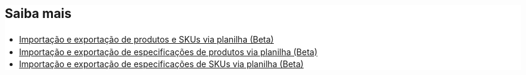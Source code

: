 ## Saiba mais

* [Importação e exportação de produtos e SKUs via planilha (Beta)](/pt/tutorial/importacao-e-exportacao-de-produtos-e-skus-via-planilha-beta--5udKxWP1ZeBD7QB7Fy2BNl)
* [Importação e exportação de especificações de produtos via planilha (Beta)](/pt/tutorial/importacao-e-exportacao-de-especificacoes-de-produtos-via-planilha-beta--jQcmbocCb7kjHOr1JSWIL)
* [Importação e exportação de especificações de SKUs via planilha (Beta)](/pt/tutorial/importacao-e-exportacao-de-especificacoes-de-skus-via-planilha-beta--5EAioeC33wHpIxKHaGQzbV)
